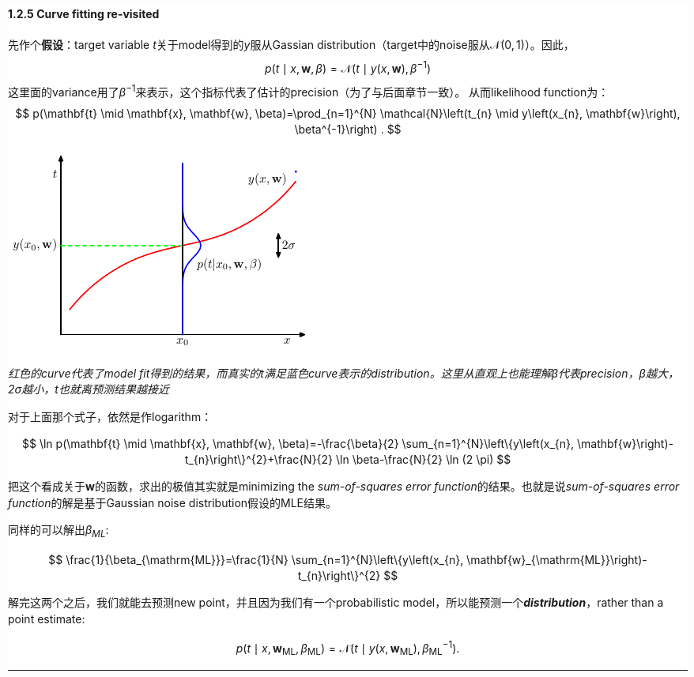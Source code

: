 #### 1.2.5 Curve fitting re-visited

先作个**假设**：target variable $t$关于model得到的$y$服从Gassian distribution（target中的noise服从$\mathcal{N}\left(0, 1\right)$）。因此，
$$
p(t \mid x, \mathbf{w}, \beta)=\mathcal{N}\left(t \mid y(x, \mathbf{w}), \beta^{-1}\right)
$$
这里面的variance用了$\beta^{-1}$来表示，这个指标代表了估计的precision（为了与后面章节一致）。
从而likelihood function为：
$$
p(\mathbf{t} \mid \mathbf{x}, \mathbf{w}, \beta)=\prod_{n=1}^{N} \mathcal{N}\left(t_{n} \mid y\left(x_{n}, \mathbf{w}\right), \beta^{-1}\right) .
$$

![](./assets/figure1.7.png)

*红色的curve代表了model fit得到的结果，而真实的$t$满足蓝色curve表示的distribution。这里从直观上也能理解$\beta$代表precision，$\beta$越大，$2\sigma$越小，$t$也就离预测结果越接近*

对于上面那个式子，依然是作logarithm：

$$
\ln p(\mathbf{t} \mid \mathbf{x}, \mathbf{w}, \beta)=-\frac{\beta}{2} \sum_{n=1}^{N}\left\{y\left(x_{n}, \mathbf{w}\right)-t_{n}\right\}^{2}+\frac{N}{2} \ln \beta-\frac{N}{2} \ln (2 \pi)
$$

把这个看成关于$\mathbf{w}$的函数，求出的极值其实就是minimizing the *sum-of-squares error function*的结果。也就是说*sum-of-squares error function*的解是基于Gaussian noise distribution假设的MLE结果。

同样的可以解出$\beta_{ML}$:

$$
\frac{1}{\beta_{\mathrm{ML}}}=\frac{1}{N} \sum_{n=1}^{N}\left\{y\left(x_{n}, \mathbf{w}_{\mathrm{ML}}\right)-t_{n}\right\}^{2}
$$

解完这两个之后，我们就能去预测new point，并且因为我们有一个probabilistic model，所以能预测一个***distribution***，rather than a point estimate:

$$
p\left(t \mid x, \mathbf{w}_{\mathrm{ML}}, \beta_{\mathrm{ML}}\right)=\mathcal{N}\left(t \mid y\left(x, \mathbf{w}_{\mathrm{ML}}\right), \beta_{\mathrm{ML}}^{-1}\right) .
$$

---